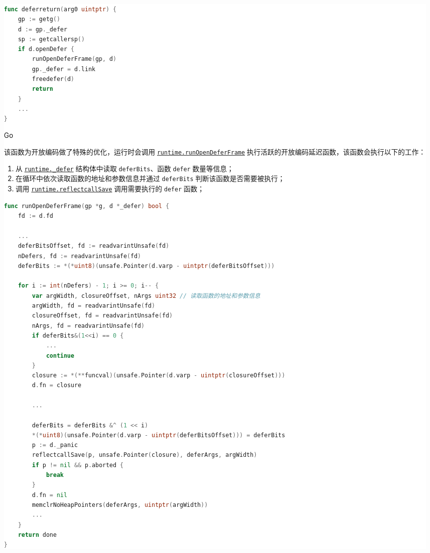 ```go
func deferreturn(arg0 uintptr) {
	gp := getg()
	d := gp._defer
	sp := getcallersp()
	if d.openDefer {
		runOpenDeferFrame(gp, d)
		gp._defer = d.link
		freedefer(d)
		return
	}
	...
}
```

Go

该函数为开放编码做了特殊的优化，运行时会调用 [`runtime.runOpenDeferFrame`](https://draveness.me/golang/tree/runtime.runOpenDeferFrame) 执行活跃的开放编码延迟函数，该函数会执行以下的工作：

1. 从 [`runtime._defer`](https://draveness.me/golang/tree/runtime._defer) 结构体中读取 `deferBits`、函数 `defer` 数量等信息；
2. 在循环中依次读取函数的地址和参数信息并通过 `deferBits` 判断该函数是否需要被执行；
3. 调用 [`runtime.reflectcallSave`](https://draveness.me/golang/tree/runtime.reflectcallSave) 调用需要执行的 `defer` 函数；

```go
func runOpenDeferFrame(gp *g, d *_defer) bool {
	fd := d.fd

	...
	deferBitsOffset, fd := readvarintUnsafe(fd)
	nDefers, fd := readvarintUnsafe(fd)
	deferBits := *(*uint8)(unsafe.Pointer(d.varp - uintptr(deferBitsOffset)))

	for i := int(nDefers) - 1; i >= 0; i-- {
		var argWidth, closureOffset, nArgs uint32 // 读取函数的地址和参数信息
		argWidth, fd = readvarintUnsafe(fd)
		closureOffset, fd = readvarintUnsafe(fd)
		nArgs, fd = readvarintUnsafe(fd)
		if deferBits&(1<<i) == 0 {
			...
			continue
		}
		closure := *(**funcval)(unsafe.Pointer(d.varp - uintptr(closureOffset)))
		d.fn = closure

		...

		deferBits = deferBits &^ (1 << i)
		*(*uint8)(unsafe.Pointer(d.varp - uintptr(deferBitsOffset))) = deferBits
		p := d._panic
		reflectcallSave(p, unsafe.Pointer(closure), deferArgs, argWidth)
		if p != nil && p.aborted {
			break
		}
		d.fn = nil
		memclrNoHeapPointers(deferArgs, uintptr(argWidth))
		...
	}
	return done
}
```
